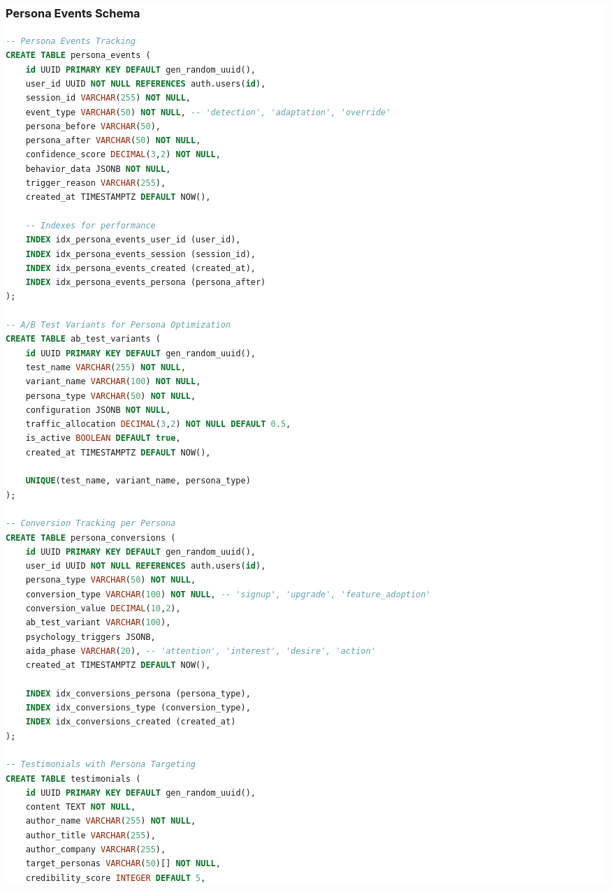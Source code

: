### Persona Events Schema

```sql
-- Persona Events Tracking
CREATE TABLE persona_events (
    id UUID PRIMARY KEY DEFAULT gen_random_uuid(),
    user_id UUID NOT NULL REFERENCES auth.users(id),
    session_id VARCHAR(255) NOT NULL,
    event_type VARCHAR(50) NOT NULL, -- 'detection', 'adaptation', 'override'
    persona_before VARCHAR(50),
    persona_after VARCHAR(50) NOT NULL,
    confidence_score DECIMAL(3,2) NOT NULL,
    behavior_data JSONB NOT NULL,
    trigger_reason VARCHAR(255),
    created_at TIMESTAMPTZ DEFAULT NOW(),
    
    -- Indexes for performance
    INDEX idx_persona_events_user_id (user_id),
    INDEX idx_persona_events_session (session_id),
    INDEX idx_persona_events_created (created_at),
    INDEX idx_persona_events_persona (persona_after)
);

-- A/B Test Variants for Persona Optimization
CREATE TABLE ab_test_variants (
    id UUID PRIMARY KEY DEFAULT gen_random_uuid(),
    test_name VARCHAR(255) NOT NULL,
    variant_name VARCHAR(100) NOT NULL,
    persona_type VARCHAR(50) NOT NULL,
    configuration JSONB NOT NULL,
    traffic_allocation DECIMAL(3,2) NOT NULL DEFAULT 0.5,
    is_active BOOLEAN DEFAULT true,
    created_at TIMESTAMPTZ DEFAULT NOW(),
    
    UNIQUE(test_name, variant_name, persona_type)
);

-- Conversion Tracking per Persona
CREATE TABLE persona_conversions (
    id UUID PRIMARY KEY DEFAULT gen_random_uuid(),
    user_id UUID NOT NULL REFERENCES auth.users(id),
    persona_type VARCHAR(50) NOT NULL,
    conversion_type VARCHAR(100) NOT NULL, -- 'signup', 'upgrade', 'feature_adoption'
    conversion_value DECIMAL(10,2),
    ab_test_variant VARCHAR(100),
    psychology_triggers JSONB,
    aida_phase VARCHAR(20), -- 'attention', 'interest', 'desire', 'action'
    created_at TIMESTAMPTZ DEFAULT NOW(),
    
    INDEX idx_conversions_persona (persona_type),
    INDEX idx_conversions_type (conversion_type),
    INDEX idx_conversions_created (created_at)
);

-- Testimonials with Persona Targeting
CREATE TABLE testimonials (
    id UUID PRIMARY KEY DEFAULT gen_random_uuid(),
    content TEXT NOT NULL,
    author_name VARCHAR(255) NOT NULL,
    author_title VARCHAR(255),
    author_company VARCHAR(255),
    target_personas VARCHAR(50)[] NOT NULL,
    credibility_score INTEGER DEFAULT 5,
```